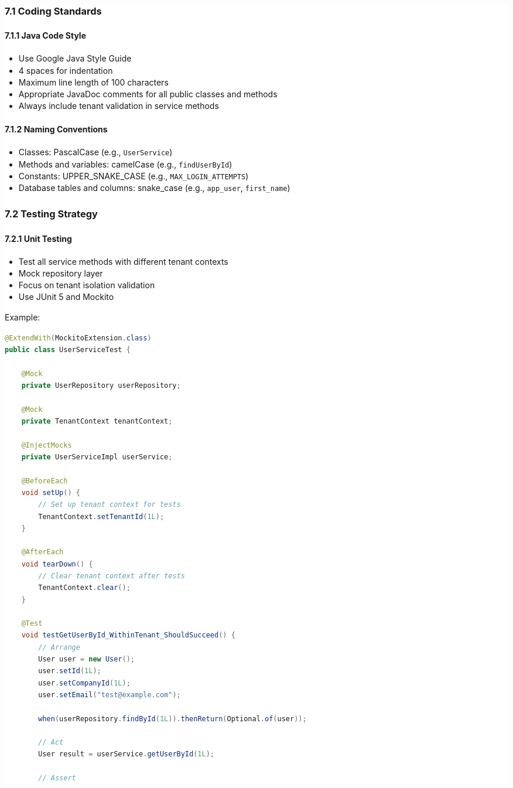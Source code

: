 ### 7.1 Coding Standards

#### 7.1.1 Java Code Style
- Use Google Java Style Guide
- 4 spaces for indentation
- Maximum line length of 100 characters
- Appropriate JavaDoc comments for all public classes and methods
- Always include tenant validation in service methods

#### 7.1.2 Naming Conventions
- Classes: PascalCase (e.g., `UserService`)
- Methods and variables: camelCase (e.g., `findUserById`)
- Constants: UPPER_SNAKE_CASE (e.g., `MAX_LOGIN_ATTEMPTS`)
- Database tables and columns: snake_case (e.g., `app_user`, `first_name`)

### 7.2 Testing Strategy

#### 7.2.1 Unit Testing
- Test all service methods with different tenant contexts
- Mock repository layer
- Focus on tenant isolation validation
- Use JUnit 5 and Mockito

Example:
```java
@ExtendWith(MockitoExtension.class)
public class UserServiceTest {
    
    @Mock
    private UserRepository userRepository;
    
    @Mock
    private TenantContext tenantContext;
    
    @InjectMocks
    private UserServiceImpl userService;
    
    @BeforeEach
    void setUp() {
        // Set up tenant context for tests
        TenantContext.setTenantId(1L);
    }
    
    @AfterEach
    void tearDown() {
        // Clear tenant context after tests
        TenantContext.clear();
    }
    
    @Test
    void testGetUserById_WithinTenant_ShouldSucceed() {
        // Arrange
        User user = new User();
        user.setId(1L);
        user.setCompanyId(1L);
        user.setEmail("test@example.com");
        
        when(userRepository.findById(1L)).thenReturn(Optional.of(user));
        
        // Act
        User result = userService.getUserById(1L);
        
        // Assert
```